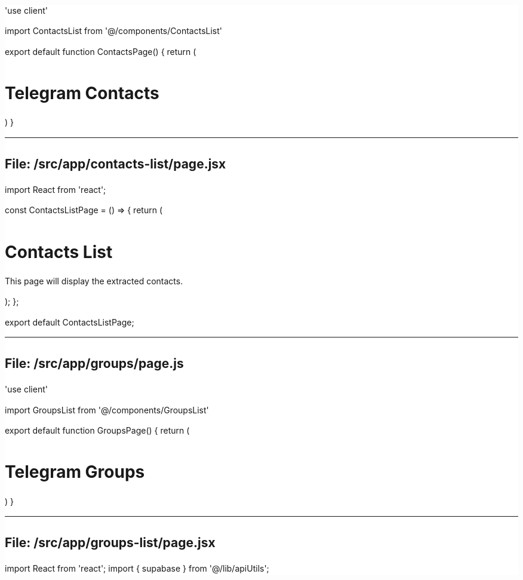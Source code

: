 'use client'

import ContactsList from '@/components/ContactsList'

export default function ContactsPage() {
  return (
    <div className="container mx-auto py-10">
      <h1 className="text-2xl font-bold mb-4">Telegram Contacts</h1>
      <ContactsList />
    </div>
  )
}



---
File: /src/app/contacts-list/page.jsx
---

import React from 'react';

const ContactsListPage = () => {
  return (
    <div className="container mx-auto p-4">
      <h1 className="text-2xl font-bold mb-4">Contacts List</h1>
      <p>This page will display the extracted contacts.</p>
    </div>
  );
};

export default ContactsListPage;


---
File: /src/app/groups/page.js
---

'use client'

import GroupsList from '@/components/GroupsList'

export default function GroupsPage() {
  return (
    <div className="container mx-auto py-10">
      <h1 className="text-2xl font-bold mb-4">Telegram Groups</h1>
      <GroupsList />
    </div>
  )
}



---
File: /src/app/groups-list/page.jsx
---

import React from 'react';
import { supabase } from '@/lib/apiUtils';

